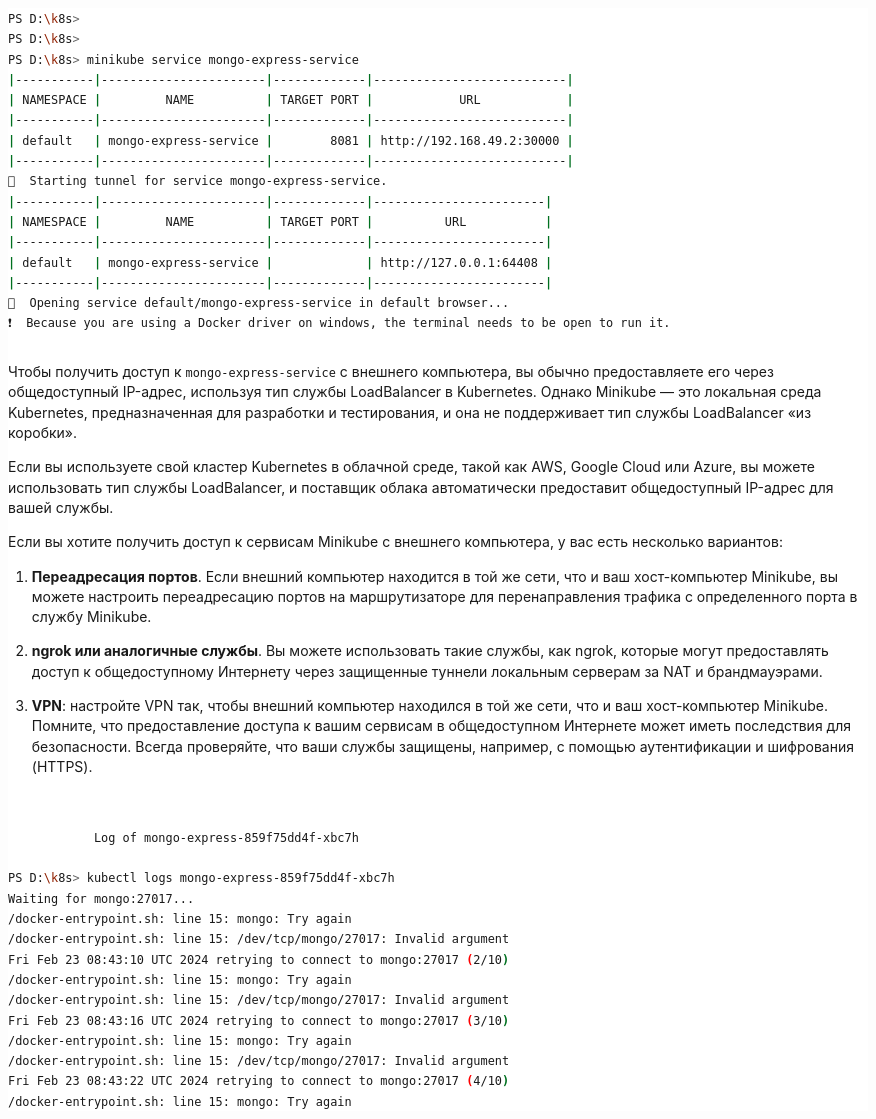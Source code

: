 ```bash
PS D:\k8s>
PS D:\k8s>
PS D:\k8s> minikube service mongo-express-service
|-----------|-----------------------|-------------|---------------------------|
| NAMESPACE |         NAME          | TARGET PORT |            URL            |
|-----------|-----------------------|-------------|---------------------------|
| default   | mongo-express-service |        8081 | http://192.168.49.2:30000 |
|-----------|-----------------------|-------------|---------------------------|
🏃  Starting tunnel for service mongo-express-service.
|-----------|-----------------------|-------------|------------------------|
| NAMESPACE |         NAME          | TARGET PORT |          URL           |
|-----------|-----------------------|-------------|------------------------|
| default   | mongo-express-service |             | http://127.0.0.1:64408 |
|-----------|-----------------------|-------------|------------------------|
🎉  Opening service default/mongo-express-service in default browser...
❗  Because you are using a Docker driver on windows, the terminal needs to be open to run it.
```

##

Чтобы получить доступ к `mongo-express-service` с внешнего компьютера, вы обычно предоставляете его через общедоступный IP-адрес,
используя тип службы LoadBalancer в Kubernetes. Однако Minikube — это локальная среда Kubernetes, предназначенная для разработки
и тестирования, и она не поддерживает тип службы LoadBalancer «из коробки».

Если вы используете свой кластер Kubernetes в облачной среде, такой как AWS, Google Cloud или Azure, вы можете использовать тип службы LoadBalancer, и поставщик облака автоматически предоставит общедоступный IP-адрес для вашей службы.

Если вы хотите получить доступ к сервисам Minikube с внешнего компьютера, у вас есть несколько вариантов:

1. **Переадресация портов**. Если внешний компьютер находится в той же сети, что и ваш хост-компьютер Minikube, вы можете настроить
переадресацию портов на маршрутизаторе для перенаправления трафика с определенного порта в службу Minikube.

2. **ngrok или аналогичные службы**. Вы можете использовать такие службы, как ngrok, которые могут предоставлять доступ к общедоступному
 Интернету через защищенные туннели локальным серверам за NAT и брандмауэрами.

3. **VPN**: настройте VPN так, чтобы внешний компьютер находился в той же сети, что и ваш хост-компьютер Minikube.
Помните, что предоставление доступа к вашим сервисам в общедоступном Интернете может иметь последствия для безопасности.
Всегда проверяйте, что ваши службы защищены, например, с помощью аутентификации и шифрования (HTTPS).



##
```bash

			Log of mongo-express-859f75dd4f-xbc7h

PS D:\k8s> kubectl logs mongo-express-859f75dd4f-xbc7h
Waiting for mongo:27017...
/docker-entrypoint.sh: line 15: mongo: Try again
/docker-entrypoint.sh: line 15: /dev/tcp/mongo/27017: Invalid argument
Fri Feb 23 08:43:10 UTC 2024 retrying to connect to mongo:27017 (2/10)
/docker-entrypoint.sh: line 15: mongo: Try again
/docker-entrypoint.sh: line 15: /dev/tcp/mongo/27017: Invalid argument
Fri Feb 23 08:43:16 UTC 2024 retrying to connect to mongo:27017 (3/10)
/docker-entrypoint.sh: line 15: mongo: Try again
/docker-entrypoint.sh: line 15: /dev/tcp/mongo/27017: Invalid argument
Fri Feb 23 08:43:22 UTC 2024 retrying to connect to mongo:27017 (4/10)
/docker-entrypoint.sh: line 15: mongo: Try again
```